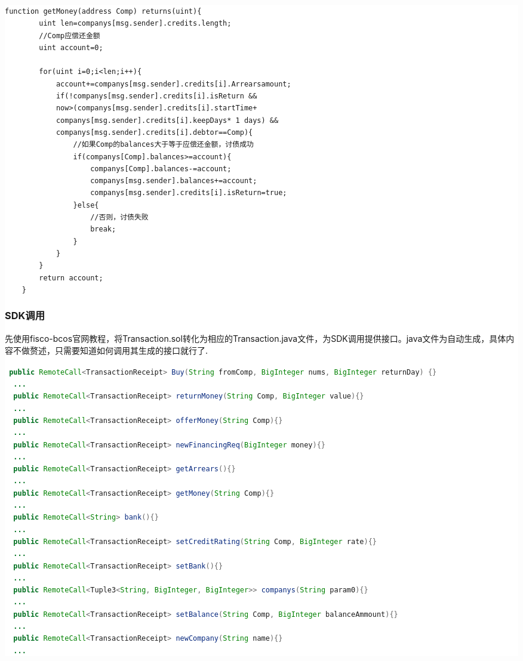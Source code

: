 ```
function getMoney(address Comp) returns(uint){
        uint len=companys[msg.sender].credits.length;
        //Comp应偿还金额
        uint account=0;
        
        for(uint i=0;i<len;i++){
            account+=companys[msg.sender].credits[i].Arrearsamount;
            if(!companys[msg.sender].credits[i].isReturn && 
            now>(companys[msg.sender].credits[i].startTime+
            companys[msg.sender].credits[i].keepDays* 1 days) &&
            companys[msg.sender].credits[i].debtor==Comp){
                //如果Comp的balances大于等于应偿还金额，讨债成功
                if(companys[Comp].balances>=account){
                    companys[Comp].balances-=account;
                    companys[msg.sender].balances+=account;
                    companys[msg.sender].credits[i].isReturn=true;
                }else{
                    //否则，讨债失败
                    break;
                }
            }
        }
        return account;
    }
```

### SDK调用
先使用fisco-bcos官网教程，将Transaction.sol转化为相应的Transaction.java文件，为SDK调用提供接口。java文件为自动生成，具体内容不做赘述，只需要知道如何调用其生成的接口就行了.

```java
 public RemoteCall<TransactionReceipt> Buy(String fromComp, BigInteger nums, BigInteger returnDay) {}
  ...
  public RemoteCall<TransactionReceipt> returnMoney(String Comp, BigInteger value){}
  ...
  public RemoteCall<TransactionReceipt> offerMoney(String Comp){}
  ...
  public RemoteCall<TransactionReceipt> newFinancingReq(BigInteger money){}
  ... 
  public RemoteCall<TransactionReceipt> getArrears(){}
  ...
  public RemoteCall<TransactionReceipt> getMoney(String Comp){}
  ...
  public RemoteCall<String> bank(){}
  ...
  public RemoteCall<TransactionReceipt> setCreditRating(String Comp, BigInteger rate){}
  ...
  public RemoteCall<TransactionReceipt> setBank(){}
  ...
  public RemoteCall<Tuple3<String, BigInteger, BigInteger>> companys(String param0){}
  ...
  public RemoteCall<TransactionReceipt> setBalance(String Comp, BigInteger balanceAmmount){}
  ...
  public RemoteCall<TransactionReceipt> newCompany(String name){}
  ... 
```
